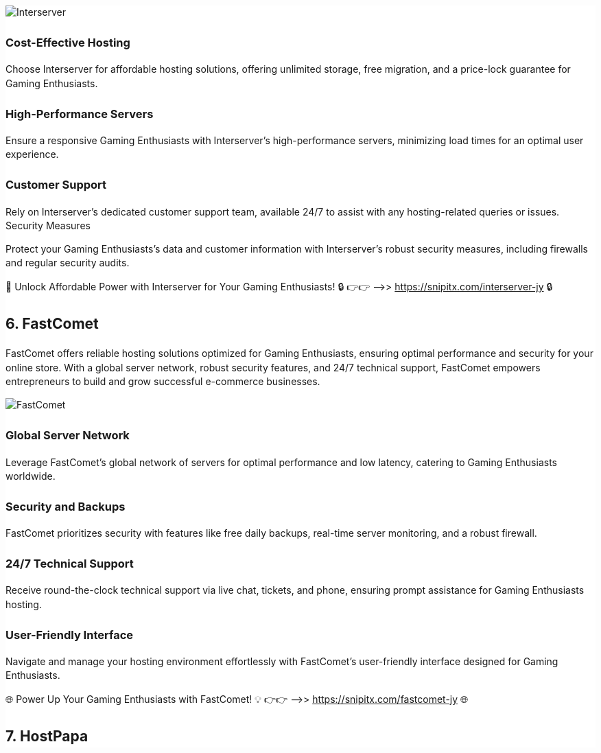 ![Interserver](https://i.imgur.com/OM5dOEW.jpeg "Interserver Hosting")

### Cost-Effective Hosting
Choose Interserver for affordable hosting solutions, offering unlimited storage, free migration, and a price-lock guarantee for Gaming Enthusiasts.

### High-Performance Servers
Ensure a responsive Gaming Enthusiasts with Interserver’s high-performance servers, minimizing load times for an optimal user experience.

### Customer Support
Rely on Interserver’s dedicated customer support team, available 24/7 to assist with any hosting-related queries or issues.
Security Measures

Protect your Gaming Enthusiasts’s data and customer information with Interserver’s robust security measures, including firewalls and regular security audits.

💸 Unlock Affordable Power with Interserver for Your Gaming Enthusiasts! 🔒
👉👉 -->> https://snipitx.com/interserver-jy 🔒

## 6. FastComet

FastComet offers reliable hosting solutions optimized for Gaming Enthusiasts, ensuring optimal performance and security for your online store. With a global server network, robust security features, and 24/7 technical support, FastComet empowers entrepreneurs to build and grow successful e-commerce businesses.

![FastComet](https://i.imgur.com/7qgXuWp.png "FastComet Hosting")

### Global Server Network
Leverage FastComet’s global network of servers for optimal performance and low latency, catering to Gaming Enthusiasts worldwide.

### Security and Backups
FastComet prioritizes security with features like free daily backups, real-time server monitoring, and a robust firewall.

### 24/7 Technical Support
Receive round-the-clock technical support via live chat, tickets, and phone, ensuring prompt assistance for Gaming Enthusiasts hosting.

### User-Friendly Interface
Navigate and manage your hosting environment effortlessly with FastComet’s user-friendly interface designed for Gaming Enthusiasts.

🌐 Power Up Your Gaming Enthusiasts with FastComet! 💡
👉👉 -->> https://snipitx.com/fastcomet-jy 🌐

## 7. HostPapa
